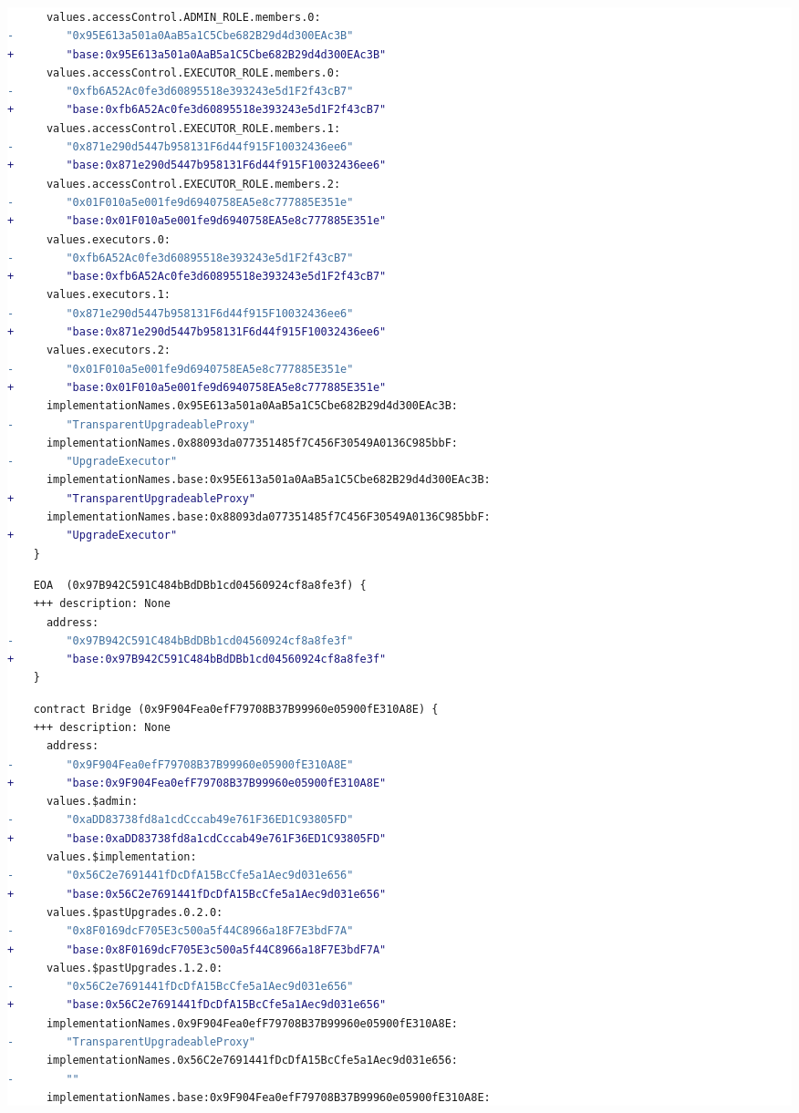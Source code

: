 ```diff
      values.accessControl.ADMIN_ROLE.members.0:
-        "0x95E613a501a0AaB5a1C5Cbe682B29d4d300EAc3B"
+        "base:0x95E613a501a0AaB5a1C5Cbe682B29d4d300EAc3B"
      values.accessControl.EXECUTOR_ROLE.members.0:
-        "0xfb6A52Ac0fe3d60895518e393243e5d1F2f43cB7"
+        "base:0xfb6A52Ac0fe3d60895518e393243e5d1F2f43cB7"
      values.accessControl.EXECUTOR_ROLE.members.1:
-        "0x871e290d5447b958131F6d44f915F10032436ee6"
+        "base:0x871e290d5447b958131F6d44f915F10032436ee6"
      values.accessControl.EXECUTOR_ROLE.members.2:
-        "0x01F010a5e001fe9d6940758EA5e8c777885E351e"
+        "base:0x01F010a5e001fe9d6940758EA5e8c777885E351e"
      values.executors.0:
-        "0xfb6A52Ac0fe3d60895518e393243e5d1F2f43cB7"
+        "base:0xfb6A52Ac0fe3d60895518e393243e5d1F2f43cB7"
      values.executors.1:
-        "0x871e290d5447b958131F6d44f915F10032436ee6"
+        "base:0x871e290d5447b958131F6d44f915F10032436ee6"
      values.executors.2:
-        "0x01F010a5e001fe9d6940758EA5e8c777885E351e"
+        "base:0x01F010a5e001fe9d6940758EA5e8c777885E351e"
      implementationNames.0x95E613a501a0AaB5a1C5Cbe682B29d4d300EAc3B:
-        "TransparentUpgradeableProxy"
      implementationNames.0x88093da077351485f7C456F30549A0136C985bbF:
-        "UpgradeExecutor"
      implementationNames.base:0x95E613a501a0AaB5a1C5Cbe682B29d4d300EAc3B:
+        "TransparentUpgradeableProxy"
      implementationNames.base:0x88093da077351485f7C456F30549A0136C985bbF:
+        "UpgradeExecutor"
    }
```

```diff
    EOA  (0x97B942C591C484bBdDBb1cd04560924cf8a8fe3f) {
    +++ description: None
      address:
-        "0x97B942C591C484bBdDBb1cd04560924cf8a8fe3f"
+        "base:0x97B942C591C484bBdDBb1cd04560924cf8a8fe3f"
    }
```

```diff
    contract Bridge (0x9F904Fea0efF79708B37B99960e05900fE310A8E) {
    +++ description: None
      address:
-        "0x9F904Fea0efF79708B37B99960e05900fE310A8E"
+        "base:0x9F904Fea0efF79708B37B99960e05900fE310A8E"
      values.$admin:
-        "0xaDD83738fd8a1cdCccab49e761F36ED1C93805FD"
+        "base:0xaDD83738fd8a1cdCccab49e761F36ED1C93805FD"
      values.$implementation:
-        "0x56C2e7691441fDcDfA15BcCfe5a1Aec9d031e656"
+        "base:0x56C2e7691441fDcDfA15BcCfe5a1Aec9d031e656"
      values.$pastUpgrades.0.2.0:
-        "0x8F0169dcF705E3c500a5f44C8966a18F7E3bdF7A"
+        "base:0x8F0169dcF705E3c500a5f44C8966a18F7E3bdF7A"
      values.$pastUpgrades.1.2.0:
-        "0x56C2e7691441fDcDfA15BcCfe5a1Aec9d031e656"
+        "base:0x56C2e7691441fDcDfA15BcCfe5a1Aec9d031e656"
      implementationNames.0x9F904Fea0efF79708B37B99960e05900fE310A8E:
-        "TransparentUpgradeableProxy"
      implementationNames.0x56C2e7691441fDcDfA15BcCfe5a1Aec9d031e656:
-        ""
      implementationNames.base:0x9F904Fea0efF79708B37B99960e05900fE310A8E:
```